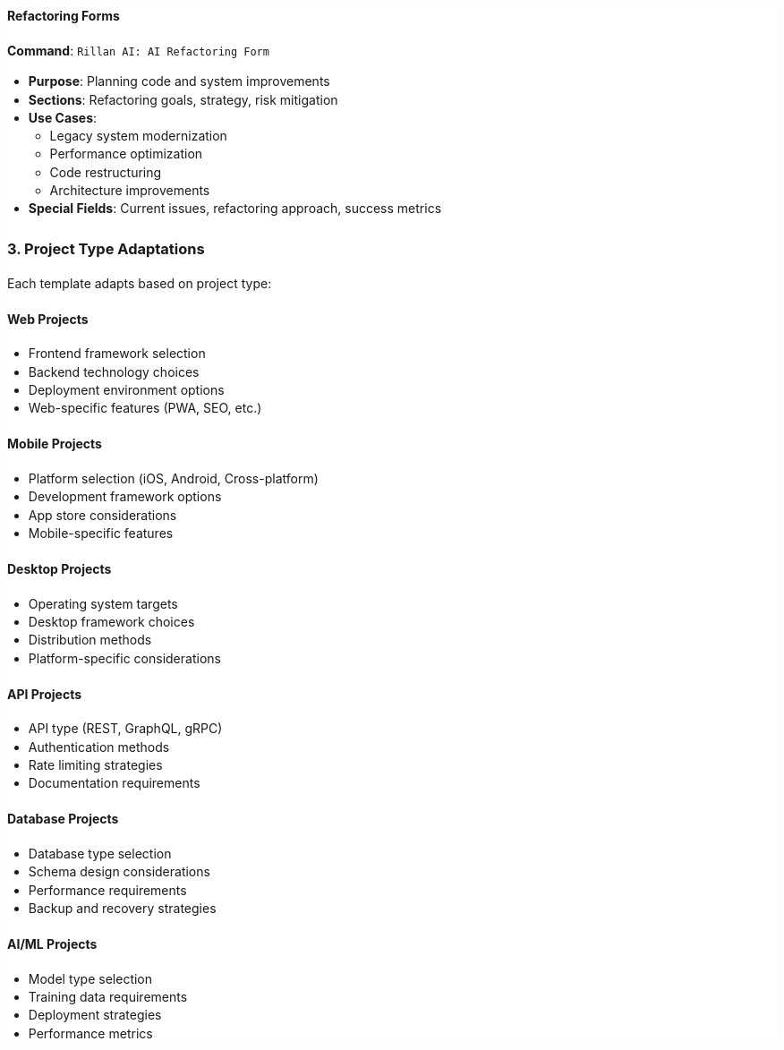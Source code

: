 #### Refactoring Forms
**Command**: `Rillan AI: AI Refactoring Form`

- **Purpose**: Planning code and system improvements
- **Sections**: Refactoring goals, strategy, risk mitigation
- **Use Cases**:
  - Legacy system modernization
  - Performance optimization
  - Code restructuring
  - Architecture improvements
- **Special Fields**: Current issues, refactoring approach, success metrics

### 3. Project Type Adaptations

Each template adapts based on project type:

#### Web Projects
- Frontend framework selection
- Backend technology choices
- Deployment environment options
- Web-specific features (PWA, SEO, etc.)

#### Mobile Projects
- Platform selection (iOS, Android, Cross-platform)
- Development framework options
- App store considerations
- Mobile-specific features

#### Desktop Projects
- Operating system targets
- Desktop framework choices
- Distribution methods
- Platform-specific considerations

#### API Projects
- API type (REST, GraphQL, gRPC)
- Authentication methods
- Rate limiting strategies
- Documentation requirements

#### Database Projects
- Database type selection
- Schema design considerations
- Performance requirements
- Backup and recovery strategies

#### AI/ML Projects
- Model type selection
- Training data requirements
- Deployment strategies
- Performance metrics
